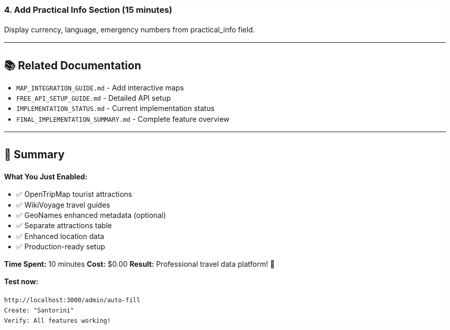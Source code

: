 ### **4. Add Practical Info Section (15 minutes)**
Display currency, language, emergency numbers from practical_info field.

---

## 📚 Related Documentation

- `MAP_INTEGRATION_GUIDE.md` - Add interactive maps
- `FREE_API_SETUP_GUIDE.md` - Detailed API setup
- `IMPLEMENTATION_STATUS.md` - Current implementation status
- `FINAL_IMPLEMENTATION_SUMMARY.md` - Complete feature overview

---

## 🚀 Summary

**What You Just Enabled:**
- ✅ OpenTripMap tourist attractions
- ✅ WikiVoyage travel guides
- ✅ GeoNames enhanced metadata (optional)
- ✅ Separate attractions table
- ✅ Enhanced location data
- ✅ Production-ready setup

**Time Spent:** 10 minutes
**Cost:** $0.00
**Result:** Professional travel data platform! 🎉

**Test now:**
```
http://localhost:3000/admin/auto-fill
Create: "Santorini"
Verify: All features working!
```


